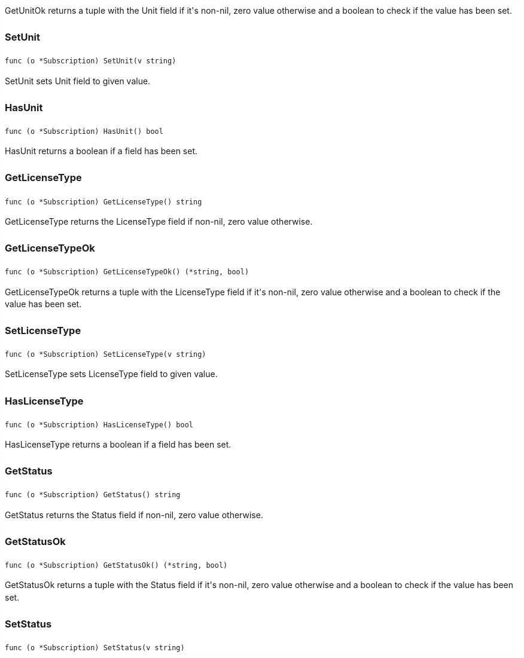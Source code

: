 GetUnitOk returns a tuple with the Unit field if it's non-nil, zero value otherwise
and a boolean to check if the value has been set.

### SetUnit

`func (o *Subscription) SetUnit(v string)`

SetUnit sets Unit field to given value.

### HasUnit

`func (o *Subscription) HasUnit() bool`

HasUnit returns a boolean if a field has been set.

### GetLicenseType

`func (o *Subscription) GetLicenseType() string`

GetLicenseType returns the LicenseType field if non-nil, zero value otherwise.

### GetLicenseTypeOk

`func (o *Subscription) GetLicenseTypeOk() (*string, bool)`

GetLicenseTypeOk returns a tuple with the LicenseType field if it's non-nil, zero value otherwise
and a boolean to check if the value has been set.

### SetLicenseType

`func (o *Subscription) SetLicenseType(v string)`

SetLicenseType sets LicenseType field to given value.

### HasLicenseType

`func (o *Subscription) HasLicenseType() bool`

HasLicenseType returns a boolean if a field has been set.

### GetStatus

`func (o *Subscription) GetStatus() string`

GetStatus returns the Status field if non-nil, zero value otherwise.

### GetStatusOk

`func (o *Subscription) GetStatusOk() (*string, bool)`

GetStatusOk returns a tuple with the Status field if it's non-nil, zero value otherwise
and a boolean to check if the value has been set.

### SetStatus

`func (o *Subscription) SetStatus(v string)`
